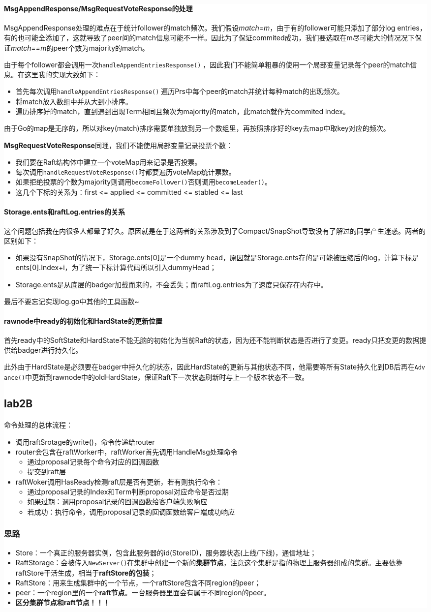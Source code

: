 #### MsgAppendResponse/MsgRequestVoteResponse的处理

MsgAppendResponse处理的难点在于统计follower的match频次。我们假设*match=m*，由于有的follower可能只添加了部分log entries，有的也可能全添加了，这就导致了peer间的match信息可能不一样。因此为了保证commited成功，我们要选取在m尽可能大的情况况下保证*match==m*的peer个数为majority的match。

由于每个follower都会调用一次`handleAppendEntriesResponse()` ，因此我们不能简单粗暴的使用一个局部变量记录每个peer的match信息。在这里我的实现大致如下：

- 首先每次调用`handleAppendEntriesResponse()` 遍历Prs中每个peer的match并统计每种match的出现频次。
- 将match放入数组中并从大到小排序。
- 遍历排序好的match，直到遇到出现Term相同且频次为majority的match，此match就作为commited index。

由于Go的map是无序的，所以对key(match)排序需要单独放到另一个数组里，再按照排序好的key去map中取key对应的频次。

**MsgRequestVoteResponse**同理，我们不能使用局部变量记录投票个数：

- 我们要在Raft结构体中建立一个voteMap用来记录是否投票。
- 每次调用`handleRequestVoteResponse()`时都要遍历voteMap统计票数。
- 如果拒绝投票的个数为majority则调用`becomeFollower()`否则调用`becomeLeader()`。
- 这几个下标的关系为：first <= applied <= committed <= stabled <= last

#### Storage.ents和raftLog.entries的关系

这个问题包括我在内很多人都晕了好久。原因就是在于这两者的关系涉及到了Compact/SnapShot导致没有了解过的同学产生迷惑。两者的区别如下：

- 如果没有SnapShot的情况下，Storage.ents[0]是一个dummy head，原因就是Storage.ents存的是可能被压缩后的log，计算下标是ents[0].Index+i，为了统一下标计算代码所以引入dummyHead；

- Storage.ents是从底层的badger加载而来的，不会丢失；而raftLog.entries为了速度只保存在内存中。

最后不要忘记实现log.go中其他的工具函数~

#### rawnode中ready的初始化和HardState的更新位置

首先ready中的SoftState和HardState不能无脑的初始化为当前Raft的状态，因为还不能判断状态是否进行了变更。ready只把变更的数据提供给badger进行持久化。

此外由于HardState是必须要在badger中持久化的状态，因此HardState的更新与其他状态不同，他需要等所有State持久化到DB后再在`Advance()`中更新到rawnode中的oldHardState，保证Raft下一次状态刷新时与上一个版本状态不一致。



## lab2B

命令处理的总体流程：

- 调用raftSrotage的write()，命令传递给router
- router会包含在raftWorker中，raftWorker首先调用HandleMsg处理命令
  - 通过proposal记录每个命令对应的回调函数
  - 提交到raft层
- raftWoker调用HasReady检测raft层是否有更新，若有则执行命令：
  - 通过proposal记录的Index和Term判断proposal对应命令是否过期
  - 如果过期：调用proposal记录的回调函数给客户端失败响应
  - 若成功：执行命令，调用proposal记录的回调函数给客户端成功响应

### 思路

- Store：一个真正的服务器实例，包含此服务器的id(StoreID)，服务器状态(上线/下线)，通信地址；
- RaftStorage：会被传入`NewServer()`在集群中创建一个新的**集群节点**，注意这个集群是指的物理上服务器组成的集群。主要依靠raftStore干活生成，相当于**raftStore的包装**；
- RaftStore：用来生成集群中的一个节点，一个raftStore包含不同region的peer；
- peer：一个region里的一个**raft节点**。一台服务器里面会有属于不同region的peer。
- **区分集群节点和raft节点！！！**
